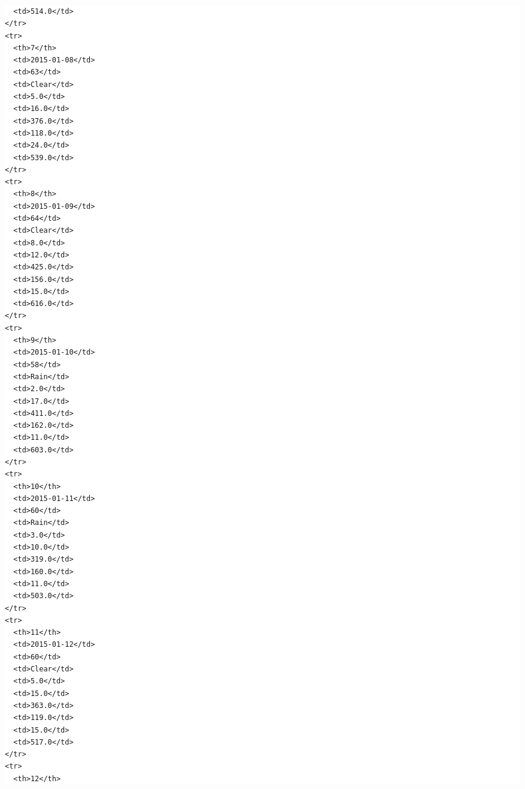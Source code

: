       <td>514.0</td>
    </tr>
    <tr>
      <th>7</th>
      <td>2015-01-08</td>
      <td>63</td>
      <td>Clear</td>
      <td>5.0</td>
      <td>16.0</td>
      <td>376.0</td>
      <td>118.0</td>
      <td>24.0</td>
      <td>539.0</td>
    </tr>
    <tr>
      <th>8</th>
      <td>2015-01-09</td>
      <td>64</td>
      <td>Clear</td>
      <td>8.0</td>
      <td>12.0</td>
      <td>425.0</td>
      <td>156.0</td>
      <td>15.0</td>
      <td>616.0</td>
    </tr>
    <tr>
      <th>9</th>
      <td>2015-01-10</td>
      <td>58</td>
      <td>Rain</td>
      <td>2.0</td>
      <td>17.0</td>
      <td>411.0</td>
      <td>162.0</td>
      <td>11.0</td>
      <td>603.0</td>
    </tr>
    <tr>
      <th>10</th>
      <td>2015-01-11</td>
      <td>60</td>
      <td>Rain</td>
      <td>3.0</td>
      <td>10.0</td>
      <td>319.0</td>
      <td>160.0</td>
      <td>11.0</td>
      <td>503.0</td>
    </tr>
    <tr>
      <th>11</th>
      <td>2015-01-12</td>
      <td>60</td>
      <td>Clear</td>
      <td>5.0</td>
      <td>15.0</td>
      <td>363.0</td>
      <td>119.0</td>
      <td>15.0</td>
      <td>517.0</td>
    </tr>
    <tr>
      <th>12</th>